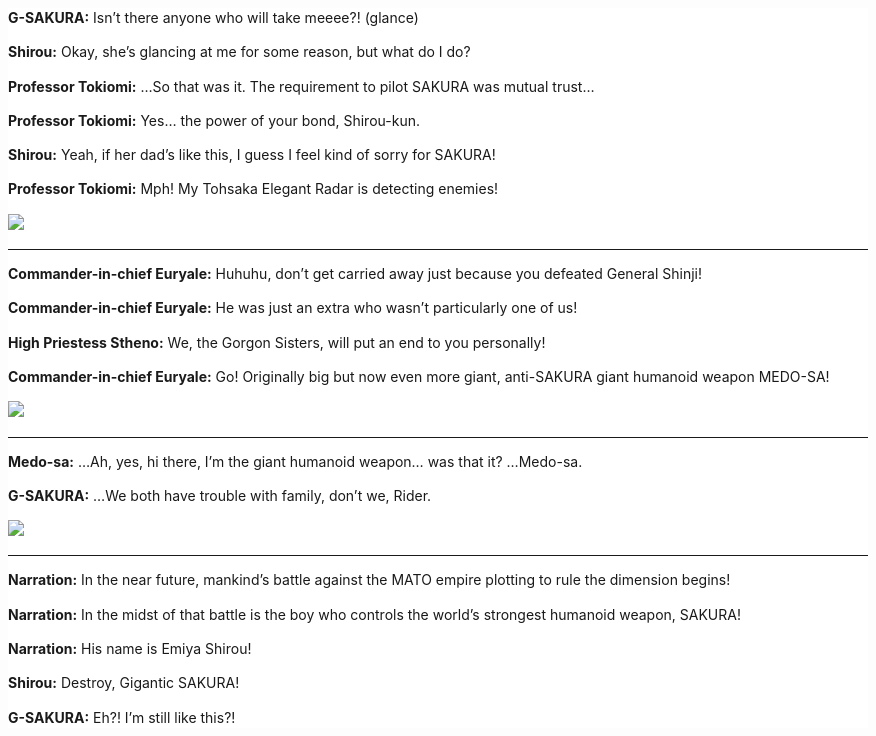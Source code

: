 **G-SAKURA:**  Isn’t there anyone who will take meeee?! (glance)  
  
**Shirou:**  Okay, she’s glancing at me for some reason, but what do I do?  
  
**Professor Tokiomi:**  …So that was it. The requirement to pilot SAKURA was mutual trust…  
  
**Professor Tokiomi:**  Yes… the power of your bond, Shirou-kun.  
  
**Shirou:**  Yeah, if her dad’s like this, I guess I feel kind of sorry for SAKURA!  
  
**Professor Tokiomi:**  Mph! My Tohsaka Elegant Radar is detecting enemies!  
  
  
  
![](https://i.imgur.com/x3cQ522.jpg)  
  
  
  
---  
  
  
  
**Commander-in-chief Euryale:**  Huhuhu, don’t get carried away just because you defeated General Shinji!  
  
**Commander-in-chief Euryale:**  He was just an extra who wasn’t particularly one of us!  
  
**High Priestess Stheno:**  We, the Gorgon Sisters, will put an end to you personally!  
  
**Commander-in-chief Euryale:**  Go! Originally big but now even more giant, anti-SAKURA giant humanoid weapon MEDO-SA!  
  
  
  
![](https://i.imgur.com/4sWM0Wk.jpg)  
  
  
  
---  
  
  
  
**Medo-sa:**  …Ah, yes, hi there, I’m the giant humanoid weapon… was that it? …Medo-sa.  
  
**G-SAKURA:**  …We both have trouble with family, don’t we, Rider.  
  
  
  
![](https://i.imgur.com/gD4ZsYU.jpg)  
  
  
  
---  
  
  
  
**Narration:**  In the near future, mankind’s battle against the MATO empire plotting to rule the dimension begins!  
  
**Narration:**  In the midst of that battle is the boy who controls the world’s strongest humanoid weapon, SAKURA!  
  
**Narration:**  His name is Emiya Shirou!  
  
**Shirou:**  Destroy, Gigantic SAKURA!  
  
**G-SAKURA:**  Eh?! I’m still like this?!  
  